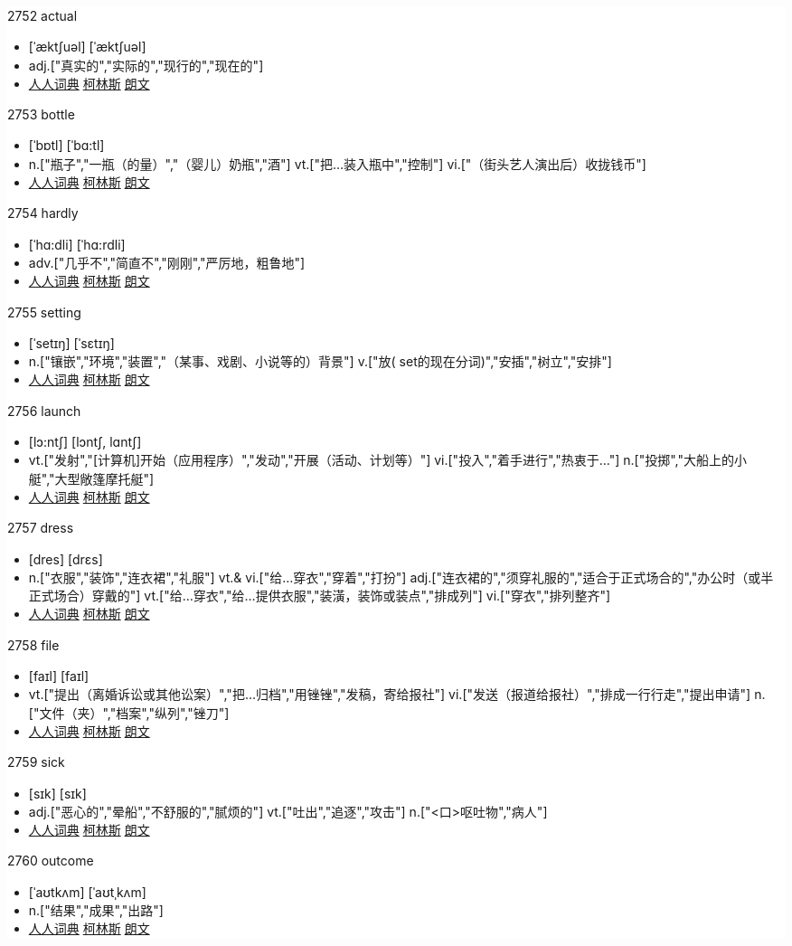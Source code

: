 2752 actual 
- [ˈæktʃuəl]  [ˈæktʃuəl] 
- adj.["真实的","实际的","现行的","现在的"]   
- [人人词典](https://www.91dict.com/words?w=actual) [柯林斯](https://www.collinsdictionary.com/zh/dictionary/english/actual) [朗文](https://www.ldoceonline.com/dictionary/actual) 

2753 bottle 
- [ˈbɒtl]  [ˈbɑ:tl] 
- n.["瓶子","一瓶（的量）","（婴儿）奶瓶","酒"]  vt.["把…装入瓶中","控制"]  vi.["（街头艺人演出后）收拢钱币"]   
- [人人词典](https://www.91dict.com/words?w=bottle) [柯林斯](https://www.collinsdictionary.com/zh/dictionary/english/bottle) [朗文](https://www.ldoceonline.com/dictionary/bottle) 

2754 hardly 
- [ˈhɑ:dli]  [ˈhɑ:rdli] 
- adv.["几乎不","简直不","刚刚","严厉地，粗鲁地"]   
- [人人词典](https://www.91dict.com/words?w=hardly) [柯林斯](https://www.collinsdictionary.com/zh/dictionary/english/hardly) [朗文](https://www.ldoceonline.com/dictionary/hardly) 

2755 setting 
- [ˈsetɪŋ]  [ˈsɛtɪŋ] 
- n.["镶嵌","环境","装置","（某事、戏剧、小说等的）背景"]  v.["放( set的现在分词)","安插","树立","安排"]   
- [人人词典](https://www.91dict.com/words?w=setting) [柯林斯](https://www.collinsdictionary.com/zh/dictionary/english/setting) [朗文](https://www.ldoceonline.com/dictionary/setting) 

2756 launch 
- [lɔ:ntʃ]  [lɔntʃ, lɑntʃ] 
- vt.["发射","[计算机]开始（应用程序）","发动","开展（活动、计划等）"]  vi.["投入","着手进行","热衷于…"]  n.["投掷","大船上的小艇","大型敞篷摩托艇"]   
- [人人词典](https://www.91dict.com/words?w=launch) [柯林斯](https://www.collinsdictionary.com/zh/dictionary/english/launch) [朗文](https://www.ldoceonline.com/dictionary/launch) 

2757 dress 
- [dres]  [drɛs] 
- n.["衣服","装饰","连衣裙","礼服"]  vt.& vi.["给…穿衣","穿着","打扮"]  adj.["连衣裙的","须穿礼服的","适合于正式场合的","办公时（或半正式场合）穿戴的"]  vt.["给…穿衣","给…提供衣服","装潢，装饰或装点","排成列"]  vi.["穿衣","排列整齐"]   
- [人人词典](https://www.91dict.com/words?w=dress) [柯林斯](https://www.collinsdictionary.com/zh/dictionary/english/dress) [朗文](https://www.ldoceonline.com/dictionary/dress) 

2758 file 
- [faɪl]  [faɪl] 
- vt.["提出（离婚诉讼或其他讼案）","把…归档","用锉锉","发稿，寄给报社"]  vi.["发送（报道给报社）","排成一行行走","提出申请"]  n.["文件（夹）","档案","纵列","锉刀"]   
- [人人词典](https://www.91dict.com/words?w=file) [柯林斯](https://www.collinsdictionary.com/zh/dictionary/english/file) [朗文](https://www.ldoceonline.com/dictionary/file) 

2759 sick 
- [sɪk]  [sɪk] 
- adj.["恶心的","晕船","不舒服的","腻烦的"]  vt.["吐出","追逐","攻击"]  n.["<口>呕吐物","病人"]   
- [人人词典](https://www.91dict.com/words?w=sick) [柯林斯](https://www.collinsdictionary.com/zh/dictionary/english/sick) [朗文](https://www.ldoceonline.com/dictionary/sick) 

2760 outcome 
- [ˈaʊtkʌm]  [ˈaʊtˌkʌm] 
- n.["结果","成果","出路"]   
- [人人词典](https://www.91dict.com/words?w=outcome) [柯林斯](https://www.collinsdictionary.com/zh/dictionary/english/outcome) [朗文](https://www.ldoceonline.com/dictionary/outcome) 
